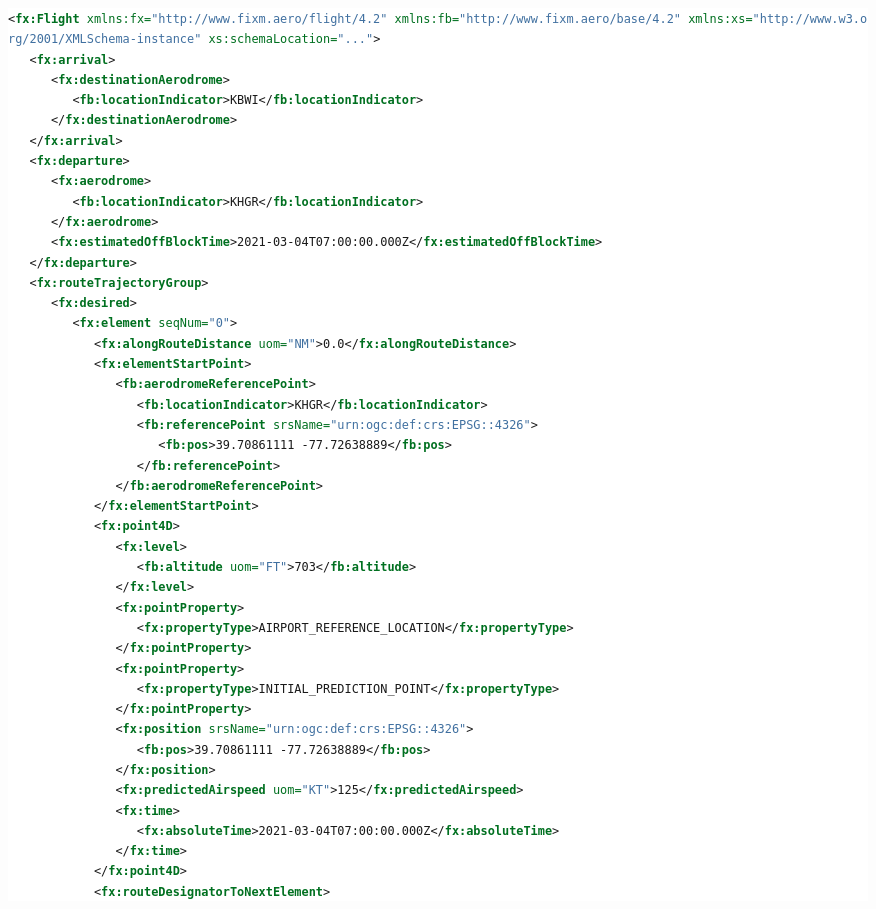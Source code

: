 </p></td>
<td><p>


</p></td>
<td><p>


</p></td>
<td><p>


</p></td>
<td><p>


</p></td>
</tr>


</tbody>
</table>


```xml
<fx:Flight xmlns:fx="http://www.fixm.aero/flight/4.2" xmlns:fb="http://www.fixm.aero/base/4.2" xmlns:xs="http://www.w3.org/2001/XMLSchema-instance" xs:schemaLocation="...">
   <fx:arrival>
      <fx:destinationAerodrome>
         <fb:locationIndicator>KBWI</fb:locationIndicator>
      </fx:destinationAerodrome>
   </fx:arrival>
   <fx:departure>
      <fx:aerodrome>
         <fb:locationIndicator>KHGR</fb:locationIndicator>
      </fx:aerodrome>
      <fx:estimatedOffBlockTime>2021-03-04T07:00:00.000Z</fx:estimatedOffBlockTime>
   </fx:departure>
   <fx:routeTrajectoryGroup>
      <fx:desired>
         <fx:element seqNum="0">
            <fx:alongRouteDistance uom="NM">0.0</fx:alongRouteDistance>
            <fx:elementStartPoint>
               <fb:aerodromeReferencePoint>
                  <fb:locationIndicator>KHGR</fb:locationIndicator>
                  <fb:referencePoint srsName="urn:ogc:def:crs:EPSG::4326">
                     <fb:pos>39.70861111 -77.72638889</fb:pos>
                  </fb:referencePoint>
               </fb:aerodromeReferencePoint>
            </fx:elementStartPoint>
            <fx:point4D>
               <fx:level>
                  <fb:altitude uom="FT">703</fb:altitude>
               </fx:level>
               <fx:pointProperty>
                  <fx:propertyType>AIRPORT_REFERENCE_LOCATION</fx:propertyType>
               </fx:pointProperty>
               <fx:pointProperty>
                  <fx:propertyType>INITIAL_PREDICTION_POINT</fx:propertyType>
               </fx:pointProperty>
               <fx:position srsName="urn:ogc:def:crs:EPSG::4326">
                  <fb:pos>39.70861111 -77.72638889</fb:pos>
               </fx:position>
               <fx:predictedAirspeed uom="KT">125</fx:predictedAirspeed>
               <fx:time>
                  <fx:absoluteTime>2021-03-04T07:00:00.000Z</fx:absoluteTime>
               </fx:time>
            </fx:point4D>
            <fx:routeDesignatorToNextElement>
```